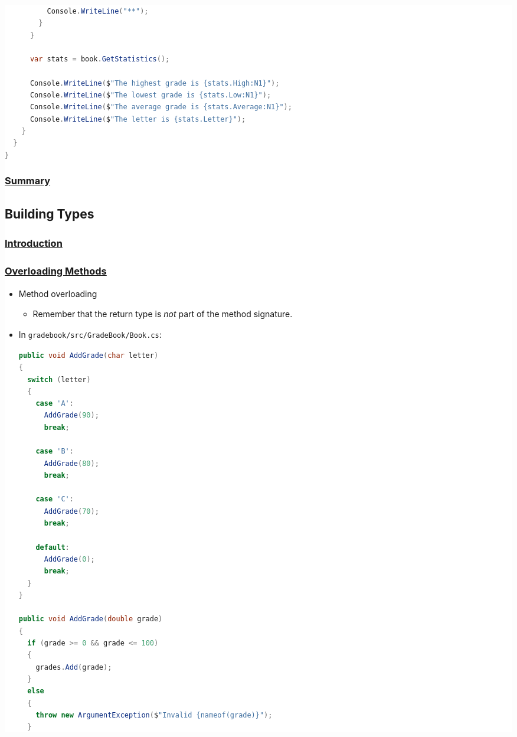   ```cs
            Console.WriteLine("**");
          }
        }

        var stats = book.GetStatistics();

        Console.WriteLine($"The highest grade is {stats.High:N1}");
        Console.WriteLine($"The lowest grade is {stats.Low:N1}");
        Console.WriteLine($"The average grade is {stats.Average:N1}");
        Console.WriteLine($"The letter is {stats.Letter}");
      }
    }
  }
  ```

### [Summary](https://app.pluralsight.com/course-player?clipId=4520b2c1-2b67-499a-8243-ffa14a8e2642)

## Building Types

### [Introduction](https://app.pluralsight.com/course-player?clipId=36877d9c-72dd-4c46-a883-8538f5de1c54)

### [Overloading Methods](https://app.pluralsight.com/course-player?clipId=b918a7cd-c3a6-41bb-8a68-13b12a18679a)

- Method overloading
  - Remember that the return type is _not_ part of the method signature.
- In `gradebook/src/GradeBook/Book.cs`:

  ```cs
  public void AddGrade(char letter)
  {
    switch (letter)
    {
      case 'A':
        AddGrade(90);
        break;

      case 'B':
        AddGrade(80);
        break;

      case 'C':
        AddGrade(70);
        break;

      default:
        AddGrade(0);
        break;
    }
  }

  public void AddGrade(double grade)
  {
    if (grade >= 0 && grade <= 100)
    {
      grades.Add(grade);
    }
    else
    {
      throw new ArgumentException($"Invalid {nameof(grade)}");
    }
  ```
